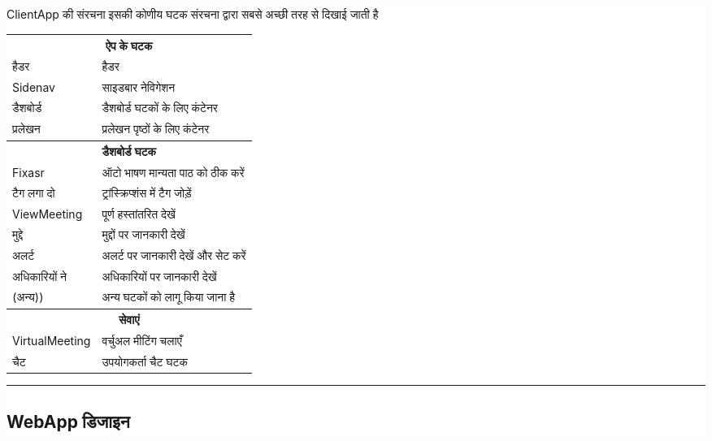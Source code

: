 <p> ClientApp की संरचना इसकी कोणीय घटक संरचना द्वारा सबसे अच्छी तरह से दिखाई जाती है </p>

<table style="width:100%">
<tr><th colspan="2"> ऐप के घटक </th></tr>
<tr><td> हैडर </td><td> हैडर </td></tr>
<tr><td> Sidenav </td><td> साइडबार नेविगेशन </td></tr>
<tr><td> डैशबोर्ड </td><td> डैशबोर्ड घटकों के लिए कंटेनर </td></tr>
<tr><td> प्रलेखन </td><td> प्रलेखन पृष्ठों के लिए कंटेनर </td></tr>
<tr><th colspan="2"> डैशबोर्ड घटक </th></tr>
<tr><td> Fixasr </td><td> ऑटो भाषण मान्यता पाठ को ठीक करें </td></tr>
<tr><td> टैग लगा दो </td><td> ट्रांस्क्रिप्शंस में टैग जोड़ें </td></tr>
<tr><td> ViewMeeting </td><td> पूर्ण हस्तांतरित देखें </td></tr>
<tr><td> मुद्दे </td><td> मुद्दों पर जानकारी देखें </td></tr>
<tr><td> अलर्ट </td><td> अलर्ट पर जानकारी देखें और सेट करें </td></tr>
<tr><td> अधिकारियों ने </td><td> अधिकारियों पर जानकारी देखें </td></tr>
<tr><td> (अन्य)) </td><td> अन्य घटकों को लागू किया जाना है </td></tr>
<tr><th colspan="2"> सेवाएं </th></tr>
<tr><td> VirtualMeeting </td><td> वर्चुअल मीटिंग चलाएँ </td></tr>
<tr><td> चैट </td><td> उपयोगकर्ता चैट घटक </td></tr>
</table>
<hr /><h2> WebApp डिजाइन </h2>
</markdown>
